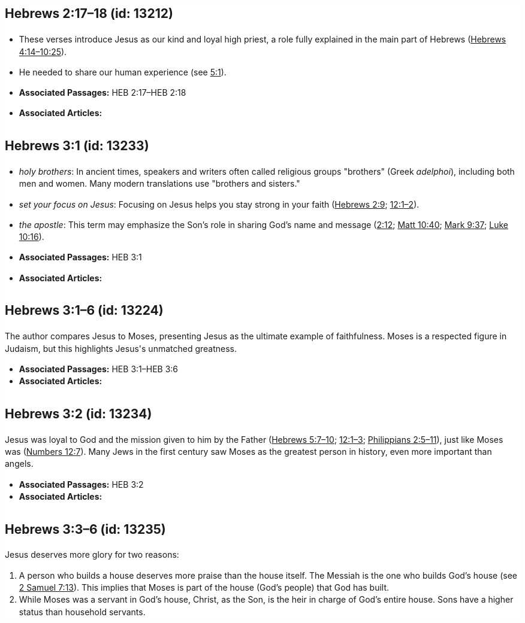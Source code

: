 ## Hebrews 2:17–18 (id: 13212)

* These verses introduce Jesus as our kind and loyal high priest, a role fully explained in the main part of Hebrews ([Hebrews 4:14–10:25](https://ref.ly/Heb4:14-Heb10:25)).
* He needed to share our human experience (see [5:1](https://ref.ly/Heb5:1)).

* **Associated Passages:** HEB 2:17–HEB 2:18
* **Associated Articles:** 

## Hebrews 3:1 (id: 13233)

* *holy brothers*: In ancient times, speakers and writers often called religious groups "brothers" (Greek *adelphoi*), including both men and women. Many modern translations use "brothers and sisters."
* *set your focus on Jesus*: Focusing on Jesus helps you stay strong in your faith ([Hebrews 2:9](https://ref.ly/Heb2:9); [12:1–2](https://ref.ly/Heb12:1-Heb12:2)).
* *the apostle*: This term may emphasize the Son’s role in sharing God’s name and message ([2:12](https://ref.ly/Heb2:12); [Matt 10:40](https://ref.ly/Matt10:40); [Mark 9:37](https://ref.ly/Mark9:37); [Luke 10:16](https://ref.ly/Luke10:16)).

* **Associated Passages:** HEB 3:1
* **Associated Articles:** 

## Hebrews 3:1–6 (id: 13224)

The author compares Jesus to Moses, presenting Jesus as the ultimate example of faithfulness. Moses is a respected figure in Judaism, but this highlights Jesus's unmatched greatness.

* **Associated Passages:** HEB 3:1–HEB 3:6
* **Associated Articles:** 

## Hebrews 3:2 (id: 13234)

Jesus was loyal to God and the mission given to him by the Father ([Hebrews 5:7](https://ref.ly/Heb5:7-Heb5:10)[–](https://ref.ly/Ps22:7-Ps22:8)[10](https://ref.ly/Heb5:7-Heb5:10); [12:1](https://ref.ly/Heb12:1-Heb12:3)[–](https://ref.ly/Ps22:7-Ps22:8)[3](https://ref.ly/Heb12:1-Heb12:3); [Philippians 2:5](https://ref.ly/Phil2:5-Phil2:11)[–](https://ref.ly/Ps22:7-Ps22:8)[11](https://ref.ly/Phil2:5-Phil2:11)), just like Moses was ([Numbers 12:7](https://ref.ly/Num12:7)). Many Jews in the first century saw Moses as the greatest person in history, even more important than angels.

* **Associated Passages:** HEB 3:2
* **Associated Articles:** 

## Hebrews 3:3–6 (id: 13235)

Jesus deserves more glory for two reasons:

1. A person who builds a house deserves more praise than the house itself. The Messiah is the one who builds God’s house (see [2 Samuel 7:13](https://ref.ly/2Sam7:13)). This implies that Moses is part of the house (God’s people) that God has built.
2. While Moses was a servant in God’s house, Christ, as the Son, is the heir in charge of God’s entire house. Sons have a higher status than household servants.
